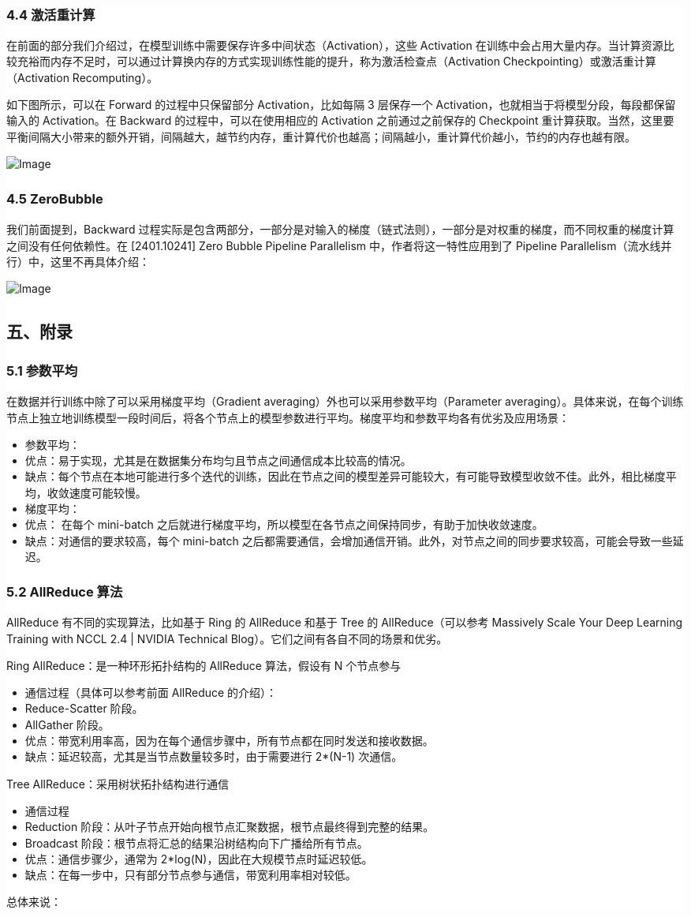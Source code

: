 ### 4.4 激活重计算

在前面的部分我们介绍过，在模型训练中需要保存许多中间状态（Activation），这些 Activation 在训练中会占用大量内存。当计算资源比较充裕而内存不足时，可以通过计算换内存的方式实现训练性能的提升，称为激活检查点（Activation Checkpointing）或激活重计算（Activation Recomputing）。

如下图所示，可以在 Forward 的过程中只保留部分 Activation，比如每隔 3 层保存一个 Activation，也就相当于将模型分段，每段都保留输入的 Activation。在 Backward 的过程中，可以在使用相应的 Activation 之前通过之前保存的 Checkpoint 重计算获取。当然，这里要平衡间隔大小带来的额外开销，间隔越大，越节约内存，重计算代价也越高；间隔越小，重计算代价越小，节约的内存也越有限。

![Image](https://mmbiz.qpic.cn/sz_mmbiz_png/zhVlwj96tThEIHnn5T0MfSluzBj5hicEX1Z3CYz8kDBTuMY8ztbNDbkZBWU2OgBlqxZexhQa7jDIKppUrtwUKjw/640?wx_fmt=png&from=appmsg&randomid=15k7zx56)

### 4.5 ZeroBubble

我们前面提到，Backward 过程实际是包含两部分，一部分是对输入的梯度（链式法则），一部分是对权重的梯度，而不同权重的梯度计算之间没有任何依赖性。在 [2401.10241] Zero Bubble Pipeline Parallelism 中，作者将这一特性应用到了 Pipeline Parallelism（流水线并行）中，这里不再具体介绍：

![Image](https://mmbiz.qpic.cn/sz_mmbiz_png/zhVlwj96tThEIHnn5T0MfSluzBj5hicEXT05RRJq01x6kSP64e8ETcThvp6QosSHxaetiaWExuVL2fRLMrtctVAg/640?wx_fmt=png&from=appmsg&randomid=0ydgefw6)

## 五、附录

### 5.1 参数平均

在数据并行训练中除了可以采用梯度平均（Gradient averaging）外也可以采用参数平均（Parameter averaging）。具体来说，在每个训练节点上独立地训练模型一段时间后，将各个节点上的模型参数进行平均。梯度平均和参数平均各有优劣及应用场景：

- 参数平均：
- 优点：易于实现，尤其是在数据集分布均匀且节点之间通信成本比较高的情况。
- 缺点：每个节点在本地可能进行多个迭代的训练，因此在节点之间的模型差异可能较大，有可能导致模型收敛不佳。此外，相比梯度平均，收敛速度可能较慢。
- 梯度平均：
- 优点： 在每个 mini-batch 之后就进行梯度平均，所以模型在各节点之间保持同步，有助于加快收敛速度。
- 缺点：对通信的要求较高，每个 mini-batch 之后都需要通信，会增加通信开销。此外，对节点之间的同步要求较高，可能会导致一些延迟。

### 5.2 AllReduce 算法

AllReduce 有不同的实现算法，比如基于 Ring 的 AllReduce 和基于 Tree 的 AllReduce（可以参考 Massively Scale Your Deep Learning Training with NCCL 2.4 | NVIDIA Technical Blog）。它们之间有各自不同的场景和优劣。

Ring AllReduce：是一种环形拓扑结构的 AllReduce 算法，假设有 N 个节点参与

- 通信过程（具体可以参考前面 AllReduce 的介绍）：
- Reduce-Scatter 阶段。
- AllGather 阶段。
- 优点：带宽利用率高，因为在每个通信步骤中，所有节点都在同时发送和接收数据。
- 缺点：延迟较高，尤其是当节点数量较多时，由于需要进行 2*(N-1) 次通信。

Tree AllReduce：采用树状拓扑结构进行通信

- 通信过程
- Reduction 阶段：从叶子节点开始向根节点汇聚数据，根节点最终得到完整的结果。
- Broadcast 阶段：根节点将汇总的结果沿树结构向下广播给所有节点。
- 优点：通信步骤少，通常为 2*log(N)，因此在大规模节点时延迟较低。
- 缺点：在每一步中，只有部分节点参与通信，带宽利用率相对较低。

总体来说：
